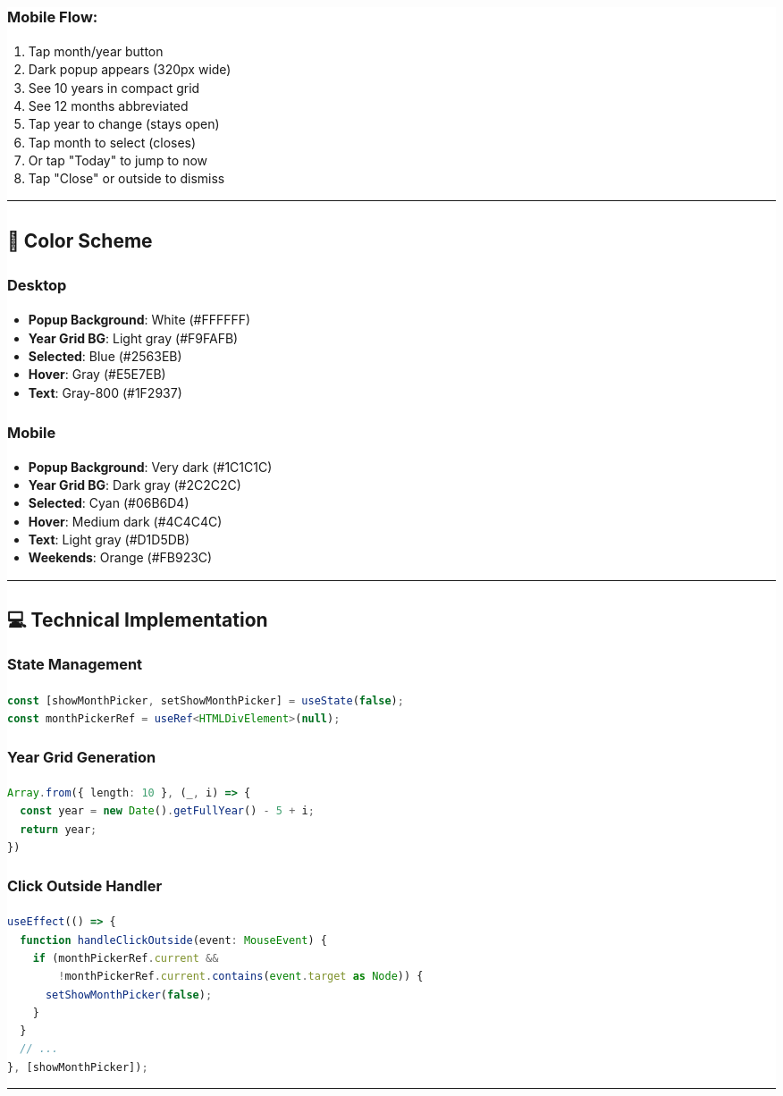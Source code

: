 ### Mobile Flow:
1. Tap month/year button
2. Dark popup appears (320px wide)
3. See 10 years in compact grid
4. See 12 months abbreviated
5. Tap year to change (stays open)
6. Tap month to select (closes)
7. Or tap "Today" to jump to now
8. Tap "Close" or outside to dismiss

---

## 🎨 Color Scheme

### Desktop
- **Popup Background**: White (#FFFFFF)
- **Year Grid BG**: Light gray (#F9FAFB)
- **Selected**: Blue (#2563EB)
- **Hover**: Gray (#E5E7EB)
- **Text**: Gray-800 (#1F2937)

### Mobile
- **Popup Background**: Very dark (#1C1C1C)
- **Year Grid BG**: Dark gray (#2C2C2C)
- **Selected**: Cyan (#06B6D4)
- **Hover**: Medium dark (#4C4C4C)
- **Text**: Light gray (#D1D5DB)
- **Weekends**: Orange (#FB923C)

---

## 💻 Technical Implementation

### State Management
```typescript
const [showMonthPicker, setShowMonthPicker] = useState(false);
const monthPickerRef = useRef<HTMLDivElement>(null);
```

### Year Grid Generation
```typescript
Array.from({ length: 10 }, (_, i) => {
  const year = new Date().getFullYear() - 5 + i;
  return year;
})
```

### Click Outside Handler
```typescript
useEffect(() => {
  function handleClickOutside(event: MouseEvent) {
    if (monthPickerRef.current && 
        !monthPickerRef.current.contains(event.target as Node)) {
      setShowMonthPicker(false);
    }
  }
  // ...
}, [showMonthPicker]);
```

---